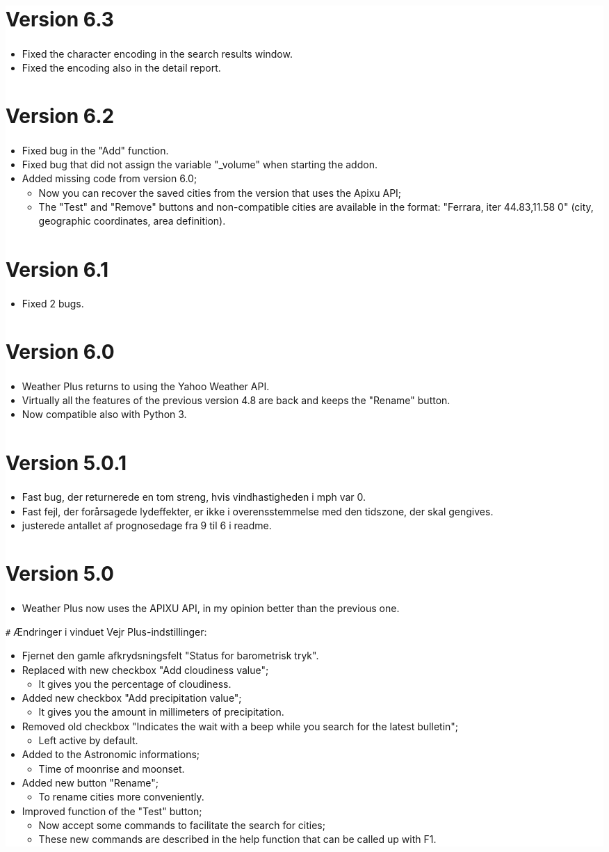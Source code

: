 # Version 6.3 #
* Fixed the character encoding in the search results window.
* Fixed the encoding also in the detail report.

# Version 6.2 #
* Fixed bug in the "Add" function.
* Fixed bug that did not assign the variable "_volume" when starting the
  addon.
* Added missing code from version 6.0;
	* Now you can recover the saved cities from the version that uses the Apixu API;
	* The "Test" and "Remove" buttons and non-compatible cities are available in the format: "Ferrara, iter 44.83,11.58 0" (city, geographic coordinates, area definition).

# Version 6.1 #
* Fixed 2 bugs.

# Version 6.0 #
* Weather Plus returns to using the Yahoo Weather API.
* Virtually all the features of the previous version 4.8 are back and keeps
  the "Rename" button.
* Now compatible also with Python 3.

# Version 5.0.1 #
* Fast bug, der returnerede en tom streng, hvis vindhastigheden i mph var 0.
* Fast fejl, der forårsagede lydeffekter, er ikke i overensstemmelse med den
  tidszone, der skal gengives.
* justerede antallet af prognosedage fra 9 til 6 i readme.

# Version 5.0 #
* Weather Plus now uses the APIXU API, in my opinion better than the
  previous one.

`#` Ændringer i vinduet Vejr Plus-indstillinger:

* Fjernet den gamle afkrydsningsfelt "Status for barometrisk tryk".
* Replaced with new checkbox "Add cloudiness value";
	* It gives you the percentage of cloudiness.
* Added new checkbox "Add precipitation value";
	* It gives you the amount in millimeters of precipitation.
* Removed old checkbox "Indicates the wait with a beep while you search for the latest bulletin";
	* Left active by default.
* Added to the Astronomic informations;
	* Time of moonrise and moonset.
* Added new button "Rename";
	* To rename cities more conveniently.
* Improved function of the "Test" button;
	* Now accept some commands to facilitate the search for cities;
	* These new commands are described in the help function that can be called up with F1.
